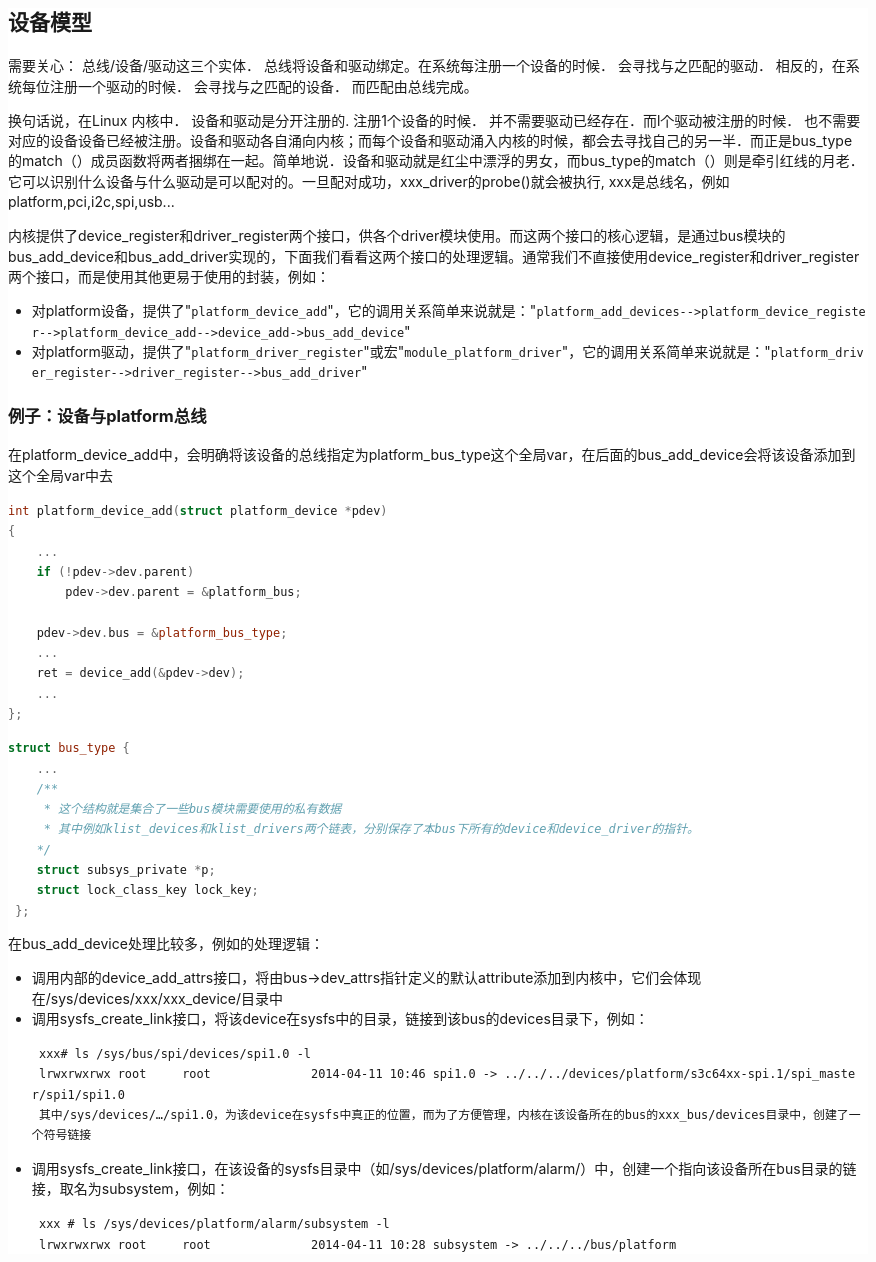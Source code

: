 ## 设备模型

需要关心： 总线/设备/驱动这三个实体． 总线将设备和驱动绑定。在系统每注册一个设备的时候． 会寻找与之匹配的驱动． 相反的，在系统每位注册一个驱动的时候． 会寻找与之匹配的设备． 而匹配由总线完成。

换句话说，在Linux 内核中． 设备和驱动是分开注册的. 注册1个设备的时候． 并不需要驱动已经存在．而l个驱动被注册的时候． 也不需要对应的设备设备已经被注册。设备和驱动各自涌向内核；而每个设备和驱动涌入内核的时候，都会去寻找自己的另一半．而正是bus_type 的match（）成员函数将两者捆绑在一起。简单地说．设备和驱动就是红尘中漂浮的男女，而bus_type的match（）则是牵引红线的月老．它可以识别什么设备与什么驱动是可以配对的。一旦配对成功，xxx_driver的probe()就会被执行, xxx是总线名，例如platform,pci,i2c,spi,usb...

内核提供了device_register和driver_register两个接口，供各个driver模块使用。而这两个接口的核心逻辑，是通过bus模块的bus_add_device和bus_add_driver实现的，下面我们看看这两个接口的处理逻辑。通常我们不直接使用device_register和driver_register两个接口，而是使用其他更易于使用的封装，例如：

- 对platform设备，提供了"`platform_device_add`"，它的调用关系简单来说就是："`platform_add_devices-->platform_device_register-->platform_device_add-->device_add->bus_add_device`"
- 对platform驱动，提供了"`platform_driver_register`"或宏"`module_platform_driver`"，它的调用关系简单来说就是："`platform_driver_register-->driver_register-->bus_add_driver`"

### 例子：设备与platform总线
在platform_device_add中，会明确将该设备的总线指定为platform_bus_type这个全局var，在后面的bus_add_device会将该设备添加到这个全局var中去
```c++
int platform_device_add(struct platform_device *pdev)
{
	...
	if (!pdev->dev.parent)
		pdev->dev.parent = &platform_bus;

	pdev->dev.bus = &platform_bus_type;
	...
	ret = device_add(&pdev->dev);
    ...
};
```

```c++
struct bus_type {
    ...
    /**
	 * 这个结构就是集合了一些bus模块需要使用的私有数据
	 * 其中例如klist_devices和klist_drivers两个链表，分别保存了本bus下所有的device和device_driver的指针。
	*/
    struct subsys_private *p;
    struct lock_class_key lock_key;
 };
```
在bus_add_device处理比较多，例如的处理逻辑：

- 调用内部的device_add_attrs接口，将由bus->dev_attrs指针定义的默认attribute添加到内核中，它们会体现在/sys/devices/xxx/xxx_device/目录中
- 调用sysfs_create_link接口，将该device在sysfs中的目录，链接到该bus的devices目录下，例如：
   ```
	xxx# ls /sys/bus/spi/devices/spi1.0 -l                                                        
	lrwxrwxrwx root     root              2014-04-11 10:46 spi1.0 -> ../../../devices/platform/s3c64xx-spi.1/spi_master/spi1/spi1.0
	其中/sys/devices/…/spi1.0，为该device在sysfs中真正的位置，而为了方便管理，内核在该设备所在的bus的xxx_bus/devices目录中，创建了一个符号链接
   ```
- 调用sysfs_create_link接口，在该设备的sysfs目录中（如/sys/devices/platform/alarm/）中，创建一个指向该设备所在bus目录的链接，取名为subsystem，例如：
   ```
	xxx # ls /sys/devices/platform/alarm/subsystem -l                                                
	lrwxrwxrwx root     root              2014-04-11 10:28 subsystem -> ../../../bus/platform
   ```	
